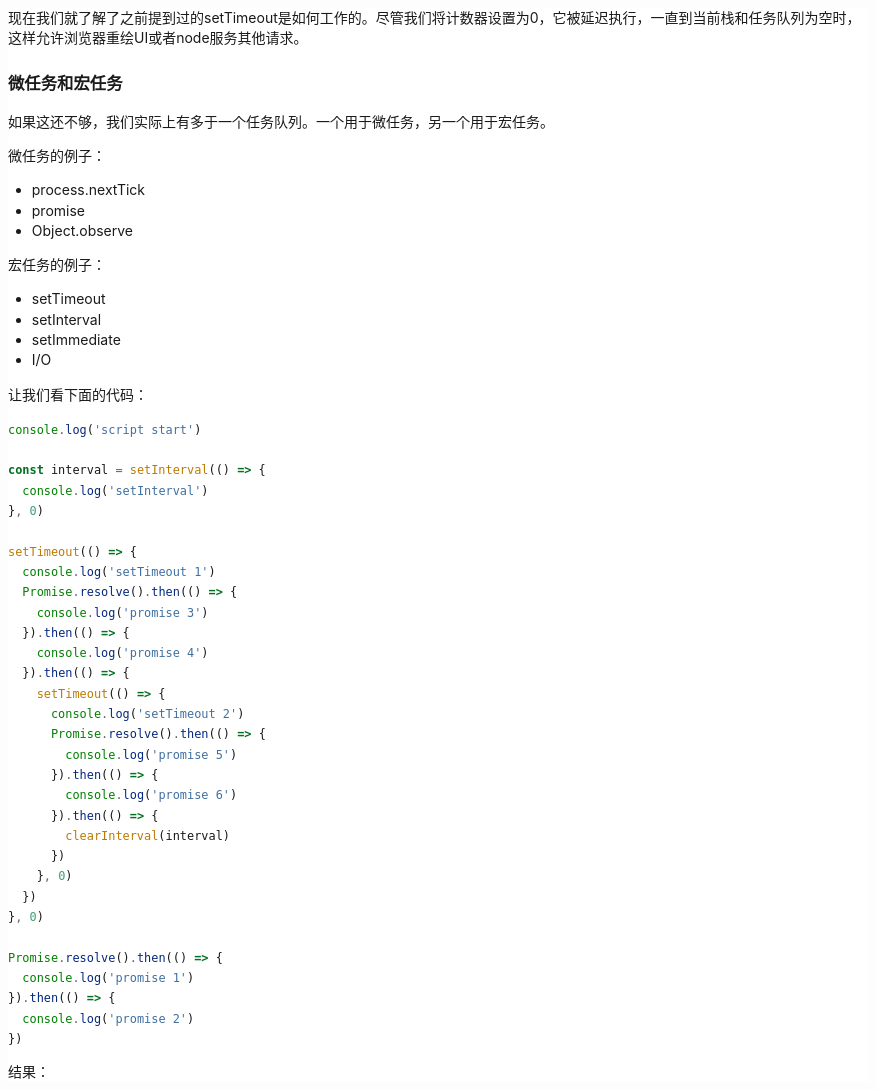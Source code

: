 现在我们就了解了之前提到过的setTimeout是如何工作的。尽管我们将计数器设置为0，它被延迟执行，一直到当前栈和任务队列为空时，这样允许浏览器重绘UI或者node服务其他请求。

### 微任务和宏任务
如果这还不够，我们实际上有多于一个任务队列。一个用于微任务，另一个用于宏任务。

微任务的例子：
* process.nextTick
* promise
* Object.observe

宏任务的例子：
* setTimeout
* setInterval
* setImmediate
* I/O

让我们看下面的代码：

```js
console.log('script start')

const interval = setInterval(() => {  
  console.log('setInterval')
}, 0)

setTimeout(() => {  
  console.log('setTimeout 1')
  Promise.resolve().then(() => {
    console.log('promise 3')
  }).then(() => {
    console.log('promise 4')
  }).then(() => {
    setTimeout(() => {
      console.log('setTimeout 2')
      Promise.resolve().then(() => {
        console.log('promise 5')
      }).then(() => {
        console.log('promise 6')
      }).then(() => {
        clearInterval(interval)
      })
    }, 0)
  })
}, 0)

Promise.resolve().then(() => {  
  console.log('promise 1')
}).then(() => {
  console.log('promise 2')
})
```

结果：
